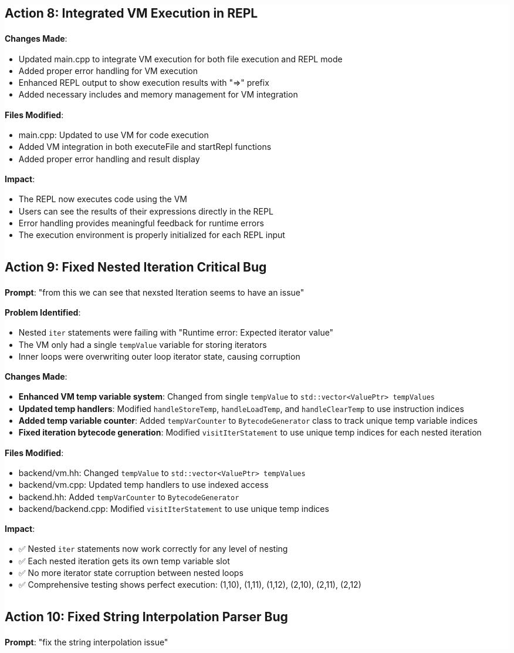 ## Action 8: Integrated VM Execution in REPL

**Changes Made**:
- Updated main.cpp to integrate VM execution for both file execution and REPL mode
- Added proper error handling for VM execution
- Enhanced REPL output to show execution results with "=>" prefix
- Added necessary includes and memory management for VM integration

**Files Modified**:
- main.cpp: Updated to use VM for code execution
- Added VM integration in both executeFile and startRepl functions
- Added proper error handling and result display

**Impact**:
- The REPL now executes code using the VM
- Users can see the results of their expressions directly in the REPL
- Error handling provides meaningful feedback for runtime errors
- The execution environment is properly initialized for each REPL input

## Action 9: Fixed Nested Iteration Critical Bug

**Prompt**: "from this we can see that nexsted Iteration seems to have an issue"

**Problem Identified**:
- Nested `iter` statements were failing with "Runtime error: Expected iterator value"
- The VM only had a single `tempValue` variable for storing iterators
- Inner loops were overwriting outer loop iterator state, causing corruption

**Changes Made**:
- **Enhanced VM temp variable system**: Changed from single `tempValue` to `std::vector<ValuePtr> tempValues`
- **Updated temp handlers**: Modified `handleStoreTemp`, `handleLoadTemp`, and `handleClearTemp` to use instruction indices
- **Added temp variable counter**: Added `tempVarCounter` to `BytecodeGenerator` class to track unique temp variable indices
- **Fixed iteration bytecode generation**: Modified `visitIterStatement` to use unique temp indices for each nested iteration

**Files Modified**:
- backend/vm.hh: Changed `tempValue` to `std::vector<ValuePtr> tempValues`
- backend/vm.cpp: Updated temp handlers to use indexed access
- backend.hh: Added `tempVarCounter` to `BytecodeGenerator`
- backend/backend.cpp: Modified `visitIterStatement` to use unique temp indices

**Impact**:
- ✅ Nested `iter` statements now work correctly for any level of nesting
- ✅ Each nested iteration gets its own temp variable slot
- ✅ No more iterator state corruption between nested loops
- ✅ Comprehensive testing shows perfect execution: (1,10), (1,11), (1,12), (2,10), (2,11), (2,12)

## Action 10: Fixed String Interpolation Parser Bug

**Prompt**: "fix the string interpolation issue"
